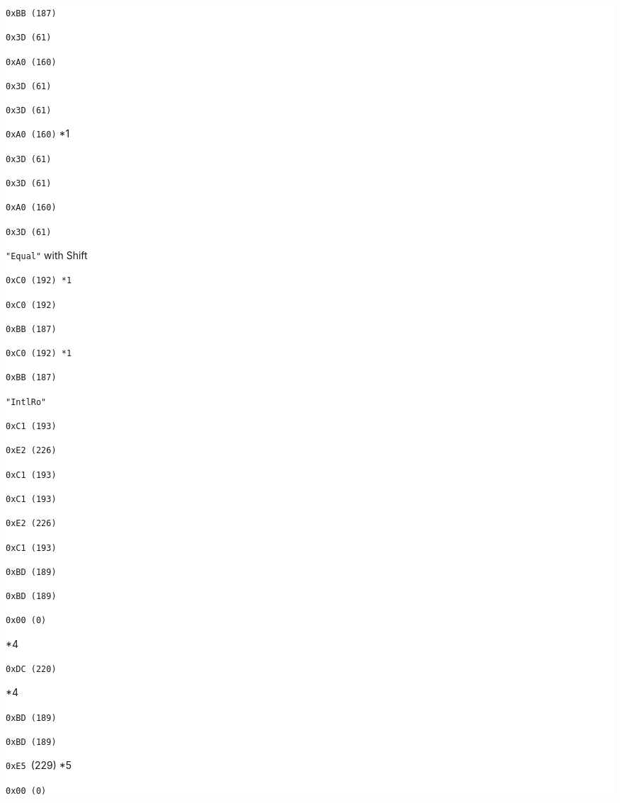 `0xBB (187)`

`0x3D (61)`

`0xA0 (160)`

`0x3D (61)`

`0x3D (61)`

`0xA0 (160)` \*1

`0x3D (61)`

`0x3D (61)`

`0xA0 (160)`

`0x3D (61)`

`"Equal"` with Shift

`0xC0 (192) *1`

`0xC0 (192)`

`0xBB (187)`

`0xC0 (192) *1`

`0xBB (187)`

`"IntlRo"`

`0xC1 (193)`

`0xE2 (226)`

`0xC1 (193)`

`0xC1 (193)`

`0xE2 (226)`

`0xC1 (193)`

`0xBD (189)`

`0xBD (189)`

`0x00 (0)`

\*4

`0xDC (220)`  

\*4

`0xBD (189)`

`0xBD (189)`

`0xE5 `(229) \*5

`0x00 (0)`
